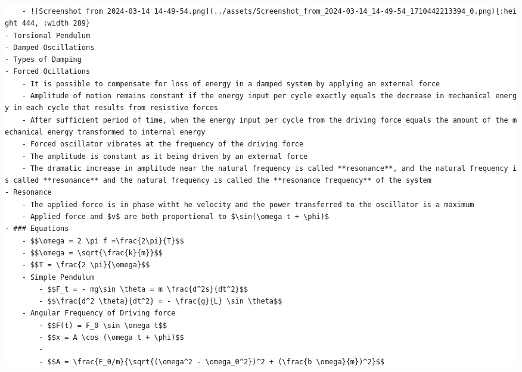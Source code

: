 		- ![Screenshot from 2024-03-14 14-49-54.png](../assets/Screenshot_from_2024-03-14_14-49-54_1710442213394_0.png){:height 444, :width 289}
	- Torsional Pendulum
	- Damped Oscillations
	- Types of Damping
	- Forced Ocillations
		- It is possible to compensate for loss of energy in a damped system by applying an external force
		- Amplitude of motion remains constant if the energy input per cycle exactly equals the decrease in mechanical energy in each cycle that results from resistive forces
		- After sufficient period of time, when the energy input per cycle from the driving force equals the amount of the mechanical energy transformed to internal energy
		- Forced oscillator vibrates at the frequency of the driving force
		- The amplitude is constant as it being driven by an external force
		- The dramatic increase in amplitude near the natural frequency is called **resonance**, and the natural frequency is called **resonance** and the natural frequency is called the **resonance frequency** of the system
	- Resonance
		- The applied force is in phase witht he velocity and the power transferred to the oscillator is a maximum
		- Applied force and $v$ are both proportional to $\sin(\omega t + \phi)$
	- ### Equations
		- $$\omega = 2 \pi f =\frac{2\pi}{T}$$
		- $$\omega = \sqrt{\frac{k}{m}}$$
		- $$T = \frac{2 \pi}{\omega}$$
		- Simple Pendulum
			- $$F_t = - mg\sin \theta = m \frac{d^2s}{dt^2}$$
			- $$\frac{d^2 \theta}{dt^2} = - \frac{g}{L} \sin \theta$$
		- Angular Frequency of Driving force
			- $$F(t) = F_0 \sin \omega t$$
			- $$x = A \cos (\omega t + \phi)$$
			-
			- $$A = \frac{F_0/m}{\sqrt{(\omega^2 - \omega_0^2})^2 + (\frac{b \omega}{m})^2}$$